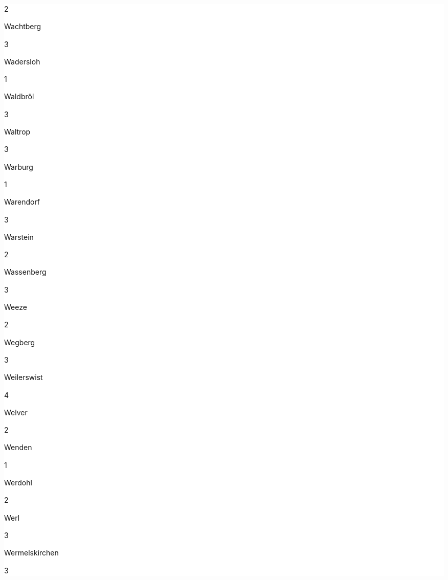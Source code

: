 2

Wachtberg

3

Wadersloh

1

Waldbröl

3

Waltrop

3

Warburg

1

Warendorf

3

Warstein

2

Wassenberg

3

Weeze

2

Wegberg

3

Weilerswist

4

Welver

2

Wenden

1

Werdohl

2

Werl

3

Wermelskirchen

3
